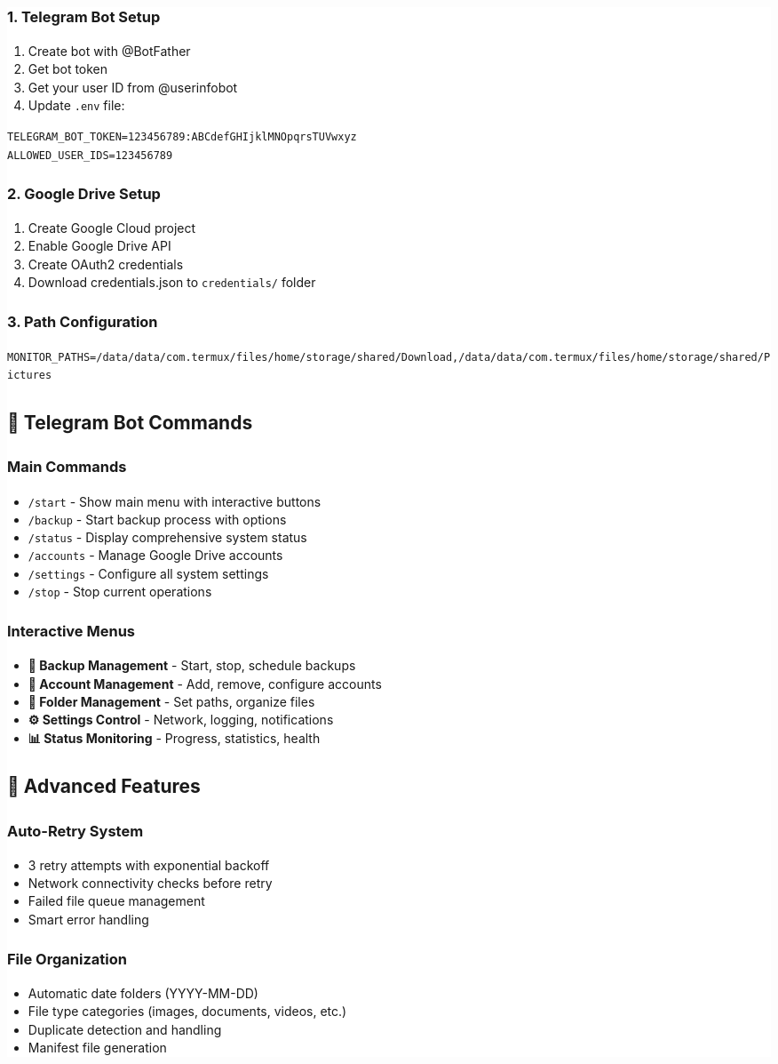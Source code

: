 ### 1. Telegram Bot Setup
1. Create bot with @BotFather
2. Get bot token
3. Get your user ID from @userinfobot
4. Update `.env` file:
```env
TELEGRAM_BOT_TOKEN=123456789:ABCdefGHIjklMNOpqrsTUVwxyz
ALLOWED_USER_IDS=123456789
```

### 2. Google Drive Setup
1. Create Google Cloud project
2. Enable Google Drive API
3. Create OAuth2 credentials
4. Download credentials.json to `credentials/` folder

### 3. Path Configuration
```env
MONITOR_PATHS=/data/data/com.termux/files/home/storage/shared/Download,/data/data/com.termux/files/home/storage/shared/Pictures
```

## 📱 Telegram Bot Commands

### Main Commands
- `/start` - Show main menu with interactive buttons
- `/backup` - Start backup process with options
- `/status` - Display comprehensive system status
- `/accounts` - Manage Google Drive accounts
- `/settings` - Configure all system settings
- `/stop` - Stop current operations

### Interactive Menus
- **📱 Backup Management** - Start, stop, schedule backups
- **👥 Account Management** - Add, remove, configure accounts
- **📁 Folder Management** - Set paths, organize files
- **⚙️ Settings Control** - Network, logging, notifications
- **📊 Status Monitoring** - Progress, statistics, health

## 🔧 Advanced Features

### Auto-Retry System
- 3 retry attempts with exponential backoff
- Network connectivity checks before retry
- Failed file queue management
- Smart error handling

### File Organization
- Automatic date folders (YYYY-MM-DD)
- File type categories (images, documents, videos, etc.)
- Duplicate detection and handling
- Manifest file generation

